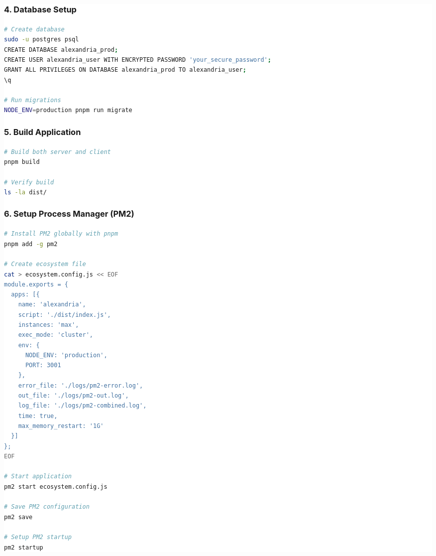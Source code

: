 ### 4. Database Setup

```bash
# Create database
sudo -u postgres psql
CREATE DATABASE alexandria_prod;
CREATE USER alexandria_user WITH ENCRYPTED PASSWORD 'your_secure_password';
GRANT ALL PRIVILEGES ON DATABASE alexandria_prod TO alexandria_user;
\q

# Run migrations
NODE_ENV=production pnpm run migrate
```

### 5. Build Application

```bash
# Build both server and client
pnpm build

# Verify build
ls -la dist/
```

### 6. Setup Process Manager (PM2)

```bash
# Install PM2 globally with pnpm
pnpm add -g pm2

# Create ecosystem file
cat > ecosystem.config.js << EOF
module.exports = {
  apps: [{
    name: 'alexandria',
    script: './dist/index.js',
    instances: 'max',
    exec_mode: 'cluster',
    env: {
      NODE_ENV: 'production',
      PORT: 3001
    },
    error_file: './logs/pm2-error.log',
    out_file: './logs/pm2-out.log',
    log_file: './logs/pm2-combined.log',
    time: true,
    max_memory_restart: '1G'
  }]
};
EOF

# Start application
pm2 start ecosystem.config.js

# Save PM2 configuration
pm2 save

# Setup PM2 startup
pm2 startup
```
